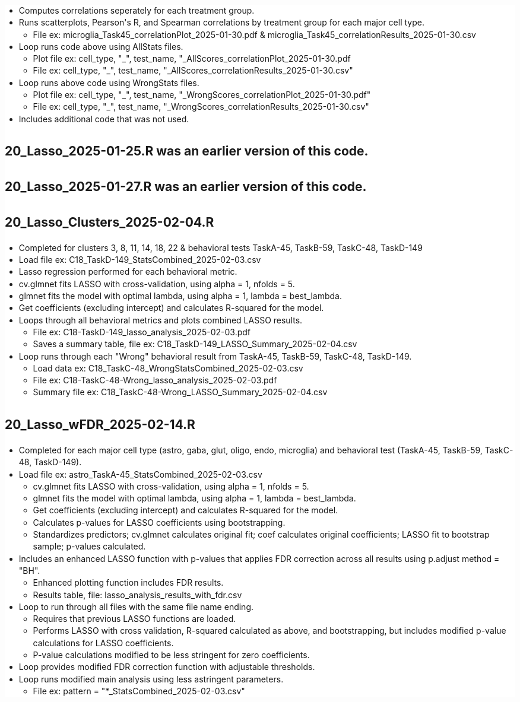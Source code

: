 - Computes correlations seperately for each treatment group. 
- Runs scatterplots, Pearson's R, and Spearman correlations by treatment group for each major cell type. 
    - File ex: microglia_Task45_correlationPlot_2025-01-30.pdf & microglia_Task45_correlationResults_2025-01-30.csv
- Loop runs code above using AllStats files. 
    - Plot file ex: cell_type, "_", test_name, "_AllScores_correlationPlot_2025-01-30.pdf
    - File ex: cell_type, "_", test_name, "_AllScores_correlationResults_2025-01-30.csv"
- Loop runs above code using WrongStats files. 
    - Plot file ex: cell_type, "_", test_name, "_WrongScores_correlationPlot_2025-01-30.pdf"
    - File ex: cell_type, "_", test_name, "_WrongScores_correlationResults_2025-01-30.csv"
- Includes additional code that was not used.
## 20_Lasso_2025-01-25.R was an earlier version of this code. 
## 20_Lasso_2025-01-27.R was an earlier version of this code. 

## 20_Lasso_Clusters_2025-02-04.R
- Completed for clusters 3, 8, 11, 14, 18, 22 & behavioral tests TaskA-45, TaskB-59, TaskC-48, TaskD-149
- Load file ex: C18_TaskD-149_StatsCombined_2025-02-03.csv
- Lasso regression performed for each behavioral metric.
- cv.glmnet fits LASSO with cross-validation, using alpha = 1, nfolds = 5.
- glmnet fits the model with optimal lambda, using alpha = 1, lambda = best_lambda.
- Get coefficients (excluding intercept) and calculates R-squared for the model. 
- Loops through all behavioral metrics and plots combined LASSO results.
    - File ex: C18-TaskD-149_lasso_analysis_2025-02-03.pdf
    - Saves a summary table, file ex: C18_TaskD-149_LASSO_Summary_2025-02-04.csv
- Loop runs through each "Wrong" behavioral result from TaskA-45, TaskB-59, TaskC-48, TaskD-149.
    - Load data ex: C18_TaskC-48_WrongStatsCombined_2025-02-03.csv
    - File ex: C18-TaskC-48-Wrong_lasso_analysis_2025-02-03.pdf
    - Summary file ex: C18_TaskC-48-Wrong_LASSO_Summary_2025-02-04.csv
    
## 20_Lasso_wFDR_2025-02-14.R
- Completed for each major cell type (astro, gaba, glut, oligo, endo, microglia) and behavioral test (TaskA-45, TaskB-59, TaskC-48, TaskD-149). 
- Load file ex: astro_TaskA-45_StatsCombined_2025-02-03.csv
    - cv.glmnet fits LASSO with cross-validation, using alpha = 1, nfolds = 5.
    - glmnet fits the model with optimal lambda, using alpha = 1, lambda = best_lambda.
    - Get coefficients (excluding intercept) and calculates R-squared for the model. 
    - Calculates p-values for LASSO coefficients using bootstrapping. 
    - Standardizes predictors; cv.glmnet calculates original fit; coef calculates original coefficients; LASSO fit to bootstrap sample; p-values calculated. 
- Includes an enhanced LASSO function with p-values that applies FDR correction across all results using p.adjust method = "BH". 
    - Enhanced plotting function includes FDR results. 
    - Results table, file: lasso_analysis_results_with_fdr.csv
- Loop to run through all files with the same file name ending. 
    - Requires that previous LASSO functions are loaded. 
    - Performs LASSO with cross validation, R-squared calculated as above, and bootstrapping, but includes modified p-value calculations for LASSO coefficients. 
    - P-value calculations modified to be less stringent for zero coefficients. 
- Loop provides modified FDR correction function with adjustable thresholds. 
- Loop runs modified main analysis using less astringent parameters. 
    - File ex: pattern = "*_StatsCombined_2025-02-03.csv"
    